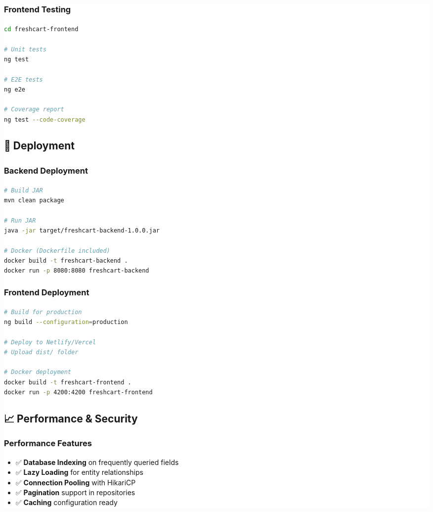 ### Frontend Testing
```bash
cd freshcart-frontend

# Unit tests
ng test

# E2E tests
ng e2e

# Coverage report
ng test --code-coverage
```

## 🚀 Deployment

### Backend Deployment
```bash
# Build JAR
mvn clean package

# Run JAR
java -jar target/freshcart-backend-1.0.0.jar

# Docker (Dockerfile included)
docker build -t freshcart-backend .
docker run -p 8080:8080 freshcart-backend
```

### Frontend Deployment
```bash
# Build for production
ng build --configuration=production

# Deploy to Netlify/Vercel
# Upload dist/ folder

# Docker deployment
docker build -t freshcart-frontend .
docker run -p 4200:4200 freshcart-frontend
```

## 📈 Performance & Security

### Performance Features
- ✅ **Database Indexing** on frequently queried fields
- ✅ **Lazy Loading** for entity relationships
- ✅ **Connection Pooling** with HikariCP
- ✅ **Pagination** support in repositories
- ✅ **Caching** configuration ready
